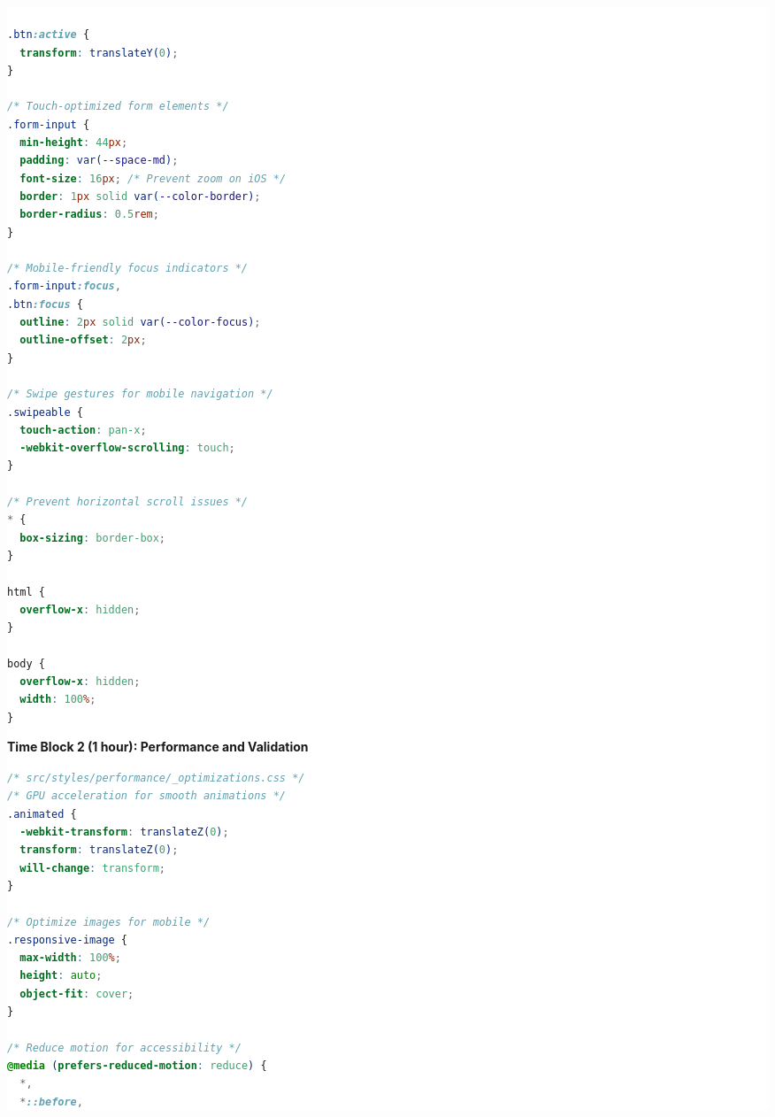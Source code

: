 ```css

.btn:active {
  transform: translateY(0);
}

/* Touch-optimized form elements */
.form-input {
  min-height: 44px;
  padding: var(--space-md);
  font-size: 16px; /* Prevent zoom on iOS */
  border: 1px solid var(--color-border);
  border-radius: 0.5rem;
}

/* Mobile-friendly focus indicators */
.form-input:focus,
.btn:focus {
  outline: 2px solid var(--color-focus);
  outline-offset: 2px;
}

/* Swipe gestures for mobile navigation */
.swipeable {
  touch-action: pan-x;
  -webkit-overflow-scrolling: touch;
}

/* Prevent horizontal scroll issues */
* {
  box-sizing: border-box;
}

html {
  overflow-x: hidden;
}

body {
  overflow-x: hidden;
  width: 100%;
}
```

**Time Block 2 (1 hour): Performance and Validation**

```css
/* src/styles/performance/_optimizations.css */
/* GPU acceleration for smooth animations */
.animated {
  -webkit-transform: translateZ(0);
  transform: translateZ(0);
  will-change: transform;
}

/* Optimize images for mobile */
.responsive-image {
  max-width: 100%;
  height: auto;
  object-fit: cover;
}

/* Reduce motion for accessibility */
@media (prefers-reduced-motion: reduce) {
  *,
  *::before,
```